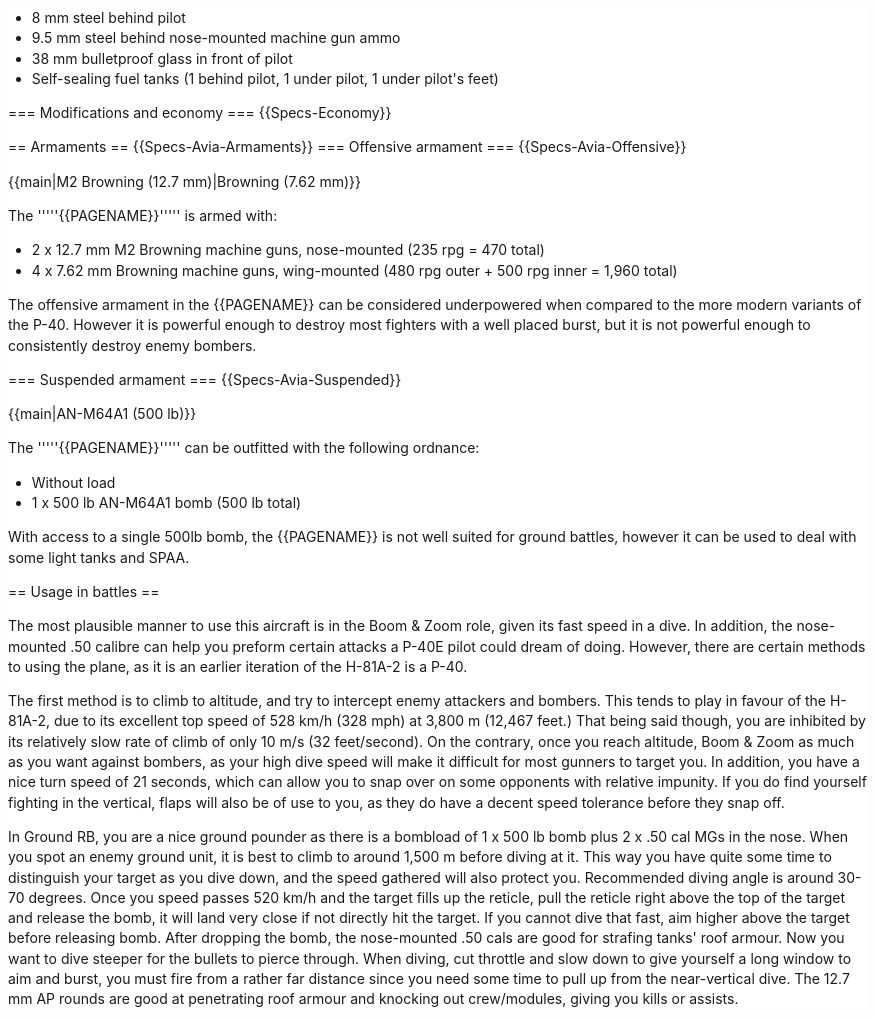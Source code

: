 * 8 mm steel behind pilot
* 9.5 mm steel behind nose-mounted machine gun ammo
* 38 mm bulletproof glass in front of pilot
* Self-sealing fuel tanks (1 behind pilot, 1 under pilot, 1 under pilot's feet)

=== Modifications and economy ===
{{Specs-Economy}}

== Armaments ==
{{Specs-Avia-Armaments}}
=== Offensive armament ===
{{Specs-Avia-Offensive}}

{{main|M2 Browning (12.7 mm)|Browning (7.62 mm)}}

The '''''{{PAGENAME}}''''' is armed with:

* 2 x 12.7 mm M2 Browning machine guns, nose-mounted (235 rpg = 470 total)
* 4 x 7.62 mm Browning machine guns, wing-mounted (480 rpg outer + 500 rpg inner = 1,960 total)

The offensive armament in the {{PAGENAME}} can be considered underpowered when compared to the more modern variants of the P-40. However it is powerful enough to destroy most fighters with a well placed burst, but it is not powerful enough to consistently destroy enemy bombers.

=== Suspended armament ===
{{Specs-Avia-Suspended}}

{{main|AN-M64A1 (500 lb)}}

The '''''{{PAGENAME}}''''' can be outfitted with the following ordnance:

* Without load
* 1 x 500 lb AN-M64A1 bomb (500 lb total)

With access to a single 500lb bomb, the {{PAGENAME}} is not well suited for ground battles, however it can be used to deal with some light tanks and SPAA.

== Usage in battles ==

The most plausible manner to use this aircraft is in the Boom & Zoom role, given its fast speed in a dive. In addition, the nose-mounted .50 calibre can help you preform certain attacks a P-40E pilot could dream of doing. However, there are certain methods to using the plane, as it is an earlier iteration of the H-81A-2 is a P-40.

The first method is to climb to altitude, and try to intercept enemy attackers and bombers. This tends to play in favour of the H-81A-2, due to its excellent top speed of 528 km/h (328 mph) at 3,800 m (12,467 feet.) That being said though, you are inhibited by its relatively slow rate of climb of only 10 m/s (32 feet/second). On the contrary, once you reach altitude, Boom & Zoom as much as you want against bombers, as your high dive speed will make it difficult for most gunners to target you. In addition, you have a nice turn speed of 21 seconds, which can allow you to snap over on some opponents with relative impunity. If you do find yourself fighting in the vertical, flaps will also be of use to you, as they do have a decent speed tolerance before they snap off.

In Ground RB, you are a nice ground pounder as there is a bombload of 1 x 500 lb bomb plus 2 x .50 cal MGs in the nose. When you spot an enemy ground unit, it is best to climb to around 1,500 m before diving at it. This way you have quite some time to distinguish your target as you dive down, and the speed gathered will also protect you. Recommended diving angle is around 30-70 degrees. Once you speed passes 520 km/h and the target fills up the reticle, pull the reticle right above the top of the target and release the bomb, it will land very close if not directly hit the target. If you cannot dive that fast, aim higher above the target before releasing bomb. After dropping the bomb, the nose-mounted .50 cals are good for strafing tanks' roof armour. Now you want to dive steeper for the bullets to pierce through. When diving, cut throttle and slow down to give yourself a long window to aim and burst, you must fire from a rather far distance since you need some time to pull up from the near-vertical dive. The 12.7 mm AP rounds are good at penetrating roof armour and knocking out crew/modules, giving you kills or assists.
